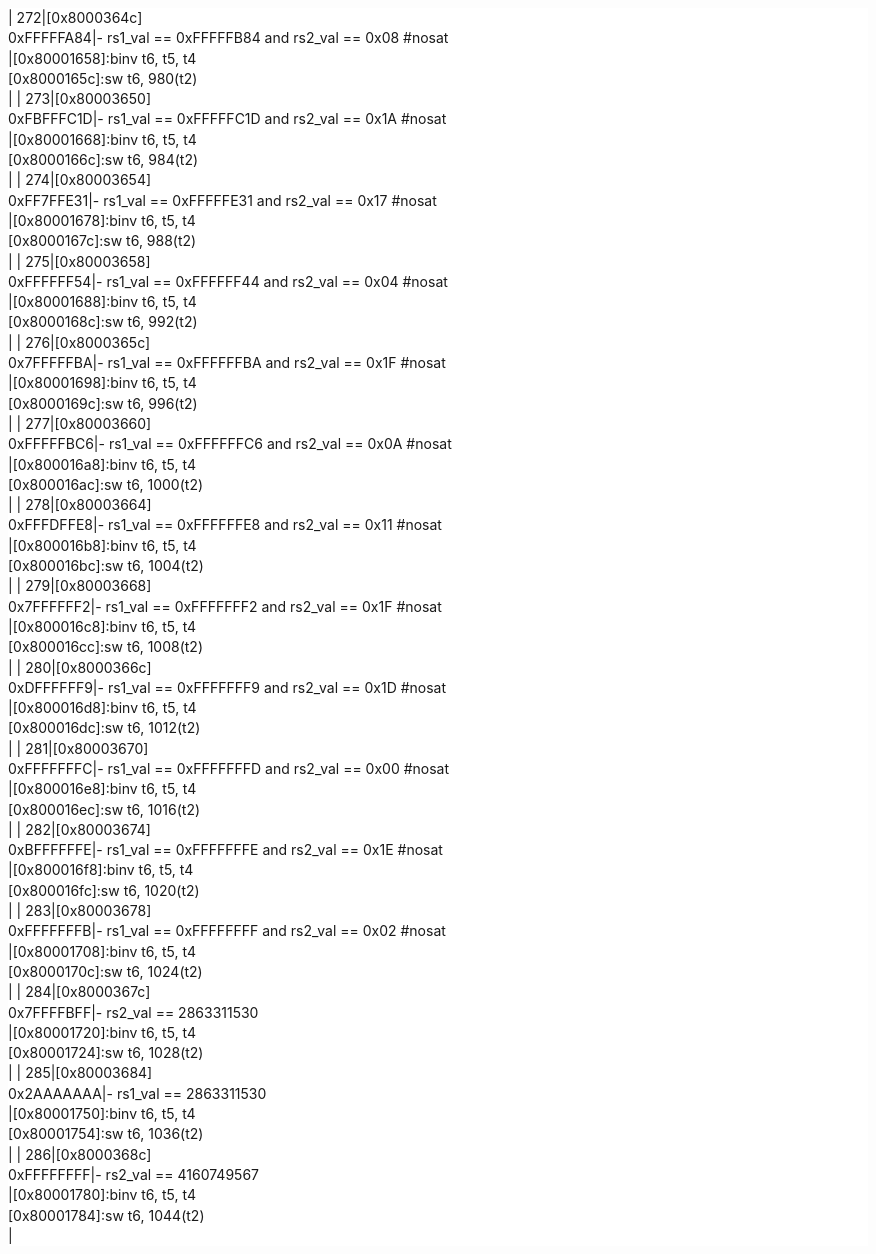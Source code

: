 | 272|[0x8000364c]<br>0xFFFFFA84|- rs1_val == 0xFFFFFB84 and rs2_val == 0x08 #nosat<br>                                                                                               |[0x80001658]:binv t6, t5, t4<br> [0x8000165c]:sw t6, 980(t2)<br>    |
| 273|[0x80003650]<br>0xFBFFFC1D|- rs1_val == 0xFFFFFC1D and rs2_val == 0x1A #nosat<br>                                                                                               |[0x80001668]:binv t6, t5, t4<br> [0x8000166c]:sw t6, 984(t2)<br>    |
| 274|[0x80003654]<br>0xFF7FFE31|- rs1_val == 0xFFFFFE31 and rs2_val == 0x17 #nosat<br>                                                                                               |[0x80001678]:binv t6, t5, t4<br> [0x8000167c]:sw t6, 988(t2)<br>    |
| 275|[0x80003658]<br>0xFFFFFF54|- rs1_val == 0xFFFFFF44 and rs2_val == 0x04 #nosat<br>                                                                                               |[0x80001688]:binv t6, t5, t4<br> [0x8000168c]:sw t6, 992(t2)<br>    |
| 276|[0x8000365c]<br>0x7FFFFFBA|- rs1_val == 0xFFFFFFBA and rs2_val == 0x1F #nosat<br>                                                                                               |[0x80001698]:binv t6, t5, t4<br> [0x8000169c]:sw t6, 996(t2)<br>    |
| 277|[0x80003660]<br>0xFFFFFBC6|- rs1_val == 0xFFFFFFC6 and rs2_val == 0x0A #nosat<br>                                                                                               |[0x800016a8]:binv t6, t5, t4<br> [0x800016ac]:sw t6, 1000(t2)<br>   |
| 278|[0x80003664]<br>0xFFFDFFE8|- rs1_val == 0xFFFFFFE8 and rs2_val == 0x11 #nosat<br>                                                                                               |[0x800016b8]:binv t6, t5, t4<br> [0x800016bc]:sw t6, 1004(t2)<br>   |
| 279|[0x80003668]<br>0x7FFFFFF2|- rs1_val == 0xFFFFFFF2 and rs2_val == 0x1F #nosat<br>                                                                                               |[0x800016c8]:binv t6, t5, t4<br> [0x800016cc]:sw t6, 1008(t2)<br>   |
| 280|[0x8000366c]<br>0xDFFFFFF9|- rs1_val == 0xFFFFFFF9 and rs2_val == 0x1D #nosat<br>                                                                                               |[0x800016d8]:binv t6, t5, t4<br> [0x800016dc]:sw t6, 1012(t2)<br>   |
| 281|[0x80003670]<br>0xFFFFFFFC|- rs1_val == 0xFFFFFFFD and rs2_val == 0x00 #nosat<br>                                                                                               |[0x800016e8]:binv t6, t5, t4<br> [0x800016ec]:sw t6, 1016(t2)<br>   |
| 282|[0x80003674]<br>0xBFFFFFFE|- rs1_val == 0xFFFFFFFE and rs2_val == 0x1E #nosat<br>                                                                                               |[0x800016f8]:binv t6, t5, t4<br> [0x800016fc]:sw t6, 1020(t2)<br>   |
| 283|[0x80003678]<br>0xFFFFFFFB|- rs1_val == 0xFFFFFFFF and rs2_val == 0x02 #nosat<br>                                                                                               |[0x80001708]:binv t6, t5, t4<br> [0x8000170c]:sw t6, 1024(t2)<br>   |
| 284|[0x8000367c]<br>0x7FFFFBFF|- rs2_val == 2863311530<br>                                                                                                                          |[0x80001720]:binv t6, t5, t4<br> [0x80001724]:sw t6, 1028(t2)<br>   |
| 285|[0x80003684]<br>0x2AAAAAAA|- rs1_val == 2863311530<br>                                                                                                                          |[0x80001750]:binv t6, t5, t4<br> [0x80001754]:sw t6, 1036(t2)<br>   |
| 286|[0x8000368c]<br>0xFFFFFFFF|- rs2_val == 4160749567<br>                                                                                                                          |[0x80001780]:binv t6, t5, t4<br> [0x80001784]:sw t6, 1044(t2)<br>   |
